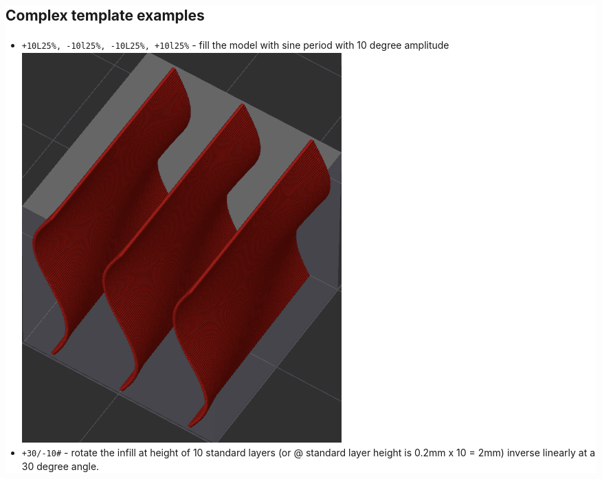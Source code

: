 ## Complex template examples

- `+10L25%, -10l25%, -10L25%, +10l25%` - fill the model with sine period with 10 degree amplitude  
  ![10period](https://github.com/SoftFever/OrcaSlicer/blob/main/doc/images/fill/Template-metalanguage/10period.png?raw=true)
- `+30/-10#` - rotate the infill at height of 10 standard layers (or @ standard layer height is 0.2mm x 10 = 2mm) inverse linearly at a 30 degree angle.  